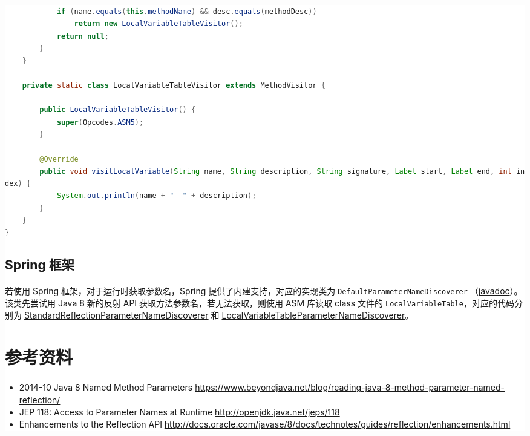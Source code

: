 ``` java
            if (name.equals(this.methodName) && desc.equals(methodDesc))
                return new LocalVariableTableVisitor();
            return null;
        }
    }

    private static class LocalVariableTableVisitor extends MethodVisitor {

        public LocalVariableTableVisitor() {
            super(Opcodes.ASM5);
        }

        @Override
        public void visitLocalVariable(String name, String description, String signature, Label start, Label end, int index) {
            System.out.println(name + "  " + description);
        }
    }
}
```

## Spring 框架

若使用 Spring 框架，对于运行时获取参数名，Spring 提供了内建支持，对应的实现类为 `DefaultParameterNameDiscoverer` （[javadoc](http://docs.spring.io/spring/docs/4.3.x/javadoc-api/org/springframework/core/DefaultParameterNameDiscoverer.html)）。该类先尝试用 Java 8 新的反射 API 获取方法参数名，若无法获取，则使用 ASM 库读取 class 文件的 `LocalVariableTable`，对应的代码分别为 [StandardReflectionParameterNameDiscoverer](https://github.com/spring-projects/spring-framework/blob/4.3.x/spring-core/src/main/java/org/springframework/core/StandardReflectionParameterNameDiscoverer.java) 和 [LocalVariableTableParameterNameDiscoverer](https://github.com/spring-projects/spring-framework/blob/4.3.x/spring-core/src/main/java/org/springframework/core/LocalVariableTableParameterNameDiscoverer.java)。


# 参考资料

* 2014-10 Java 8 Named Method Parameters <https://www.beyondjava.net/blog/reading-java-8-method-parameter-named-reflection/>
* JEP 118: Access to Parameter Names at Runtime <http://openjdk.java.net/jeps/118>
* Enhancements to the Reflection API <http://docs.oracle.com/javase/8/docs/technotes/guides/reflection/enhancements.html>





